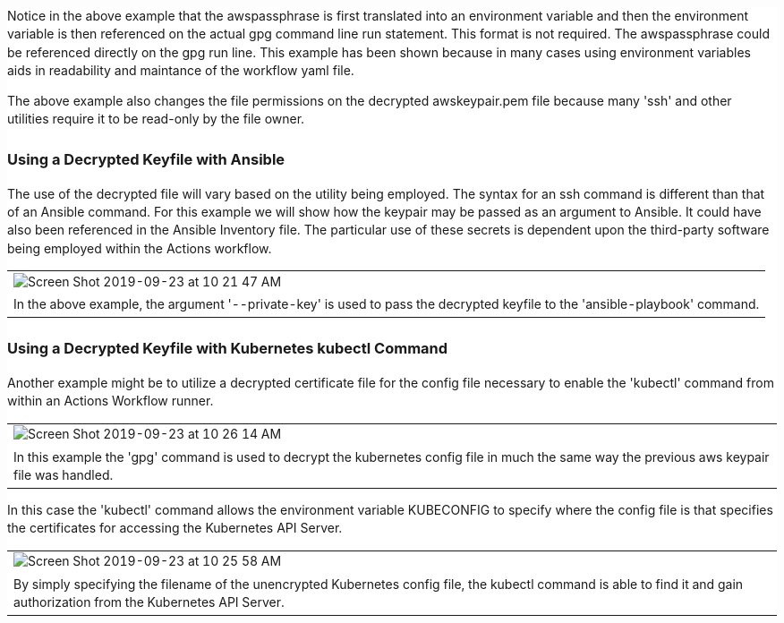 Notice in the above example that the awspassphrase is first translated into an environment variable and then the environment variable is then referenced on the actual gpg command line run statement. This format is not required. The awspassphrase could be referenced directly on the gpg run line. This example has been shown because in many cases using environment variables aids in readability and maintance of the workflow yaml file.

The above example also changes the file permissions on the decrypted awskeypair.pem file because many 'ssh' and other utilities require it to be read-only by the file owner.

### Using a Decrypted Keyfile with Ansible

The use of the decrypted file will vary based on the utility being employed. The syntax for an ssh command is different than that of an Ansible command. For this example we will show how the keypair may be passed as an argument to Ansible. It could have also been referenced in the Ansible Inventory file. The particular use of these secrets is dependent upon the third-party software being employed within the Actions workflow.

<table>
<tr><td>
<img width="1073" alt="Screen Shot 2019-09-23 at 10 21 47 AM" src="https://user-images.githubusercontent.com/43185011/65433963-fe98f180-ddeb-11e9-818d-4a72dba9f555.png">
</td><tr>
<tr><td>
In the above example, the argument '--private-key' is used to pass the decrypted keyfile to the 'ansible-playbook' command.
</td></tr>
</table>

### Using a Decrypted Keyfile with Kubernetes kubectl Command

Another example might be to utilize a decrypted certificate file for the config file necessary to enable the 'kubectl' command from within an Actions Workflow runner.

<table>
<tr><td>
<img width="1102" alt="Screen Shot 2019-09-23 at 10 26 14 AM" src="https://user-images.githubusercontent.com/43185011/65434423-c80fa680-ddec-11e9-9010-35e82789fdd1.png">
</td><tr>
<tr><td>
In this example the 'gpg' command is used to decrypt the kubernetes config file in much the same way the previous aws keypair file was handled.
</td></tr>
</table>

In this case the 'kubectl' command allows the environment variable KUBECONFIG to specify where the config file is that specifies the certificates for accessing the Kubernetes API Server.

<table>
<tr><td>
<img width="1102" alt="Screen Shot 2019-09-23 at 10 25 58 AM" src="https://user-images.githubusercontent.com/43185011/65434583-0c02ab80-dded-11e9-8742-619e55488ac9.png">
</td><tr>
<tr><td>
By simply specifying the filename of the unencrypted Kubernetes config file, the kubectl command is able to find it and gain authorization from the Kubernetes API Server.
</td></tr>
</table>
